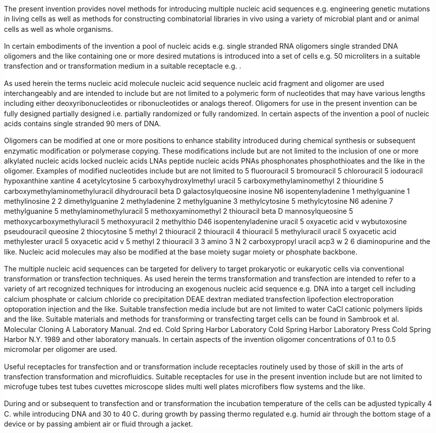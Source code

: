 The present invention provides novel methods for introducing multiple nucleic acid sequences e.g. engineering genetic mutations in living cells as well as methods for constructing combinatorial libraries in vivo using a variety of microbial plant and or animal cells as well as whole organisms.

In certain embodiments of the invention a pool of nucleic acids e.g. single stranded RNA oligomers single stranded DNA oligomers and the like containing one or more desired mutations is introduced into a set of cells e.g. 50 microliters in a suitable transfection and or transformation medium in a suitable receptacle e.g. .

As used herein the terms nucleic acid molecule nucleic acid sequence nucleic acid fragment and oligomer are used interchangeably and are intended to include but are not limited to a polymeric form of nucleotides that may have various lengths including either deoxyribonucleotides or ribonucleotides or analogs thereof. Oligomers for use in the present invention can be fully designed partially designed i.e. partially randomized or fully randomized. In certain aspects of the invention a pool of nucleic acids contains single stranded 90 mers of DNA.

Oligomers can be modified at one or more positions to enhance stability introduced during chemical synthesis or subsequent enzymatic modification or polymerase copying. These modifications include but are not limited to the inclusion of one or more alkylated nucleic acids locked nucleic acids LNAs peptide nucleic acids PNAs phosphonates phosphothioates and the like in the oligomer. Examples of modified nucleotides include but are not limited to 5 fluorouracil 5 bromouracil 5 chlorouracil 5 iodouracil hypoxanthine xantine 4 acetylcytosine 5 carboxyhydroxylmethyl uracil 5 carboxymethylaminomethyl 2 thiouridine 5 carboxymethylaminomethyluracil dihydrouracil beta D galactosylqueosine inosine N6 isopentenyladenine 1 methylguanine 1 methylinosine 2 2 dimethylguanine 2 methyladenine 2 methylguanine 3 methylcytosine 5 methylcytosine N6 adenine 7 methylguanine 5 methylaminomethyluracil 5 methoxyaminomethyl 2 thiouracil beta D mannosylqueosine 5 methoxycarboxymethyluracil 5 methoxyuracil 2 methylthio D46 isopentenyladenine uracil 5 oxyacetic acid v wybutoxosine pseudouracil queosine 2 thiocytosine 5 methyl 2 thiouracil 2 thiouracil 4 thiouracil 5 methyluracil uracil 5 oxyacetic acid methylester uracil 5 oxyacetic acid v 5 methyl 2 thiouracil 3 3 amino 3 N 2 carboxypropyl uracil acp3 w 2 6 diaminopurine and the like. Nucleic acid molecules may also be modified at the base moiety sugar moiety or phosphate backbone.

The multiple nucleic acid sequences can be targeted for delivery to target prokaryotic or eukaryotic cells via conventional transformation or transfection techniques. As used herein the terms transformation and transfection are intended to refer to a variety of art recognized techniques for introducing an exogenous nucleic acid sequence e.g. DNA into a target cell including calcium phosphate or calcium chloride co precipitation DEAE dextran mediated transfection lipofection electroporation optoporation injection and the like. Suitable transfection media include but are not limited to water CaCl cationic polymers lipids and the like. Suitable materials and methods for transforming or transfecting target cells can be found in Sambrook et al. Molecular Cloning A Laboratory Manual. 2nd ed. Cold Spring Harbor Laboratory Cold Spring Harbor Laboratory Press Cold Spring Harbor N.Y. 1989 and other laboratory manuals. In certain aspects of the invention oligomer concentrations of 0.1 to 0.5 micromolar per oligomer are used.

Useful receptacles for transfection and or transformation include receptacles routinely used by those of skill in the arts of transfection transformation and microfluidics. Suitable receptacles for use in the present invention include but are not limited to microfuge tubes test tubes cuvettes microscope slides multi well plates microfibers flow systems and the like.

During and or subsequent to transfection and or transformation the incubation temperature of the cells can be adjusted typically 4 C. while introducing DNA and 30 to 40 C. during growth by passing thermo regulated e.g. humid air through the bottom stage of a device or by passing ambient air or fluid through a jacket.
